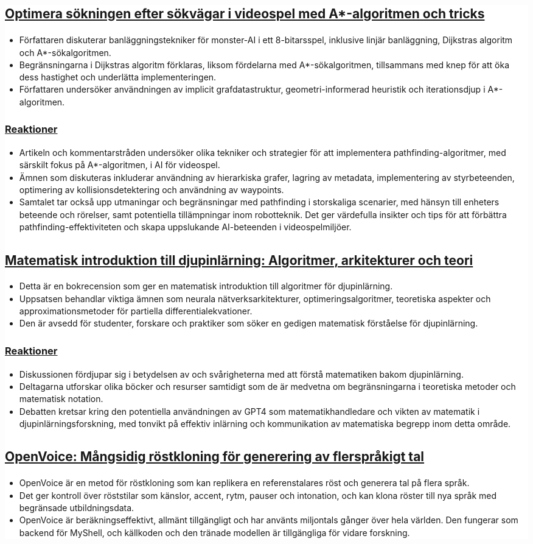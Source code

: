 ## [Optimera sökningen efter sökvägar i videospel med A\*-algoritmen och tricks](https://timmastny.com/blog/a-star-tricks-for-videogame-path-finding/)

- Författaren diskuterar banläggningstekniker för monster-AI i ett 8-bitarsspel, inklusive linjär banläggning, Dijkstras algoritm och A\*-sökalgoritmen.
- Begränsningarna i Dijkstras algoritm förklaras, liksom fördelarna med A\*-sökalgoritmen, tillsammans med knep för att öka dess hastighet och underlätta implementeringen.
- Författaren undersöker användningen av implicit grafdatastruktur, geometri-informerad heuristik och iterationsdjup i A\*-algoritmen.

### [Reaktioner](https://news.ycombinator.com/item?id=38833658)

- Artikeln och kommentarstråden undersöker olika tekniker och strategier för att implementera pathfinding-algoritmer, med särskilt fokus på A\*-algoritmen, i AI för videospel.
- Ämnen som diskuteras inkluderar användning av hierarkiska grafer, lagring av metadata, implementering av styrbeteenden, optimering av kollisionsdetektering och användning av waypoints.
- Samtalet tar också upp utmaningar och begränsningar med pathfinding i storskaliga scenarier, med hänsyn till enheters beteende och rörelser, samt potentiella tillämpningar inom robotteknik. Det ger värdefulla insikter och tips för att förbättra pathfinding-effektiviteten och skapa uppslukande AI-beteenden i videospelmiljöer.

## [Matematisk introduktion till djupinlärning: Algoritmer, arkitekturer och teori](https://arxiv.org/abs/2310.20360)

- Detta är en bokrecension som ger en matematisk introduktion till algoritmer för djupinlärning.
- Uppsatsen behandlar viktiga ämnen som neurala nätverksarkitekturer, optimeringsalgoritmer, teoretiska aspekter och approximationsmetoder för partiella differentialekvationer.
- Den är avsedd för studenter, forskare och praktiker som söker en gedigen matematisk förståelse för djupinlärning.

### [Reaktioner](https://news.ycombinator.com/item?id=38834244)

- Diskussionen fördjupar sig i betydelsen av och svårigheterna med att förstå matematiken bakom djupinlärning.
- Deltagarna utforskar olika böcker och resurser samtidigt som de är medvetna om begränsningarna i teoretiska metoder och matematisk notation.
- Debatten kretsar kring den potentiella användningen av GPT4 som matematikhandledare och vikten av matematik i djupinlärningsforskning, med tonvikt på effektiv inlärning och kommunikation av matematiska begrepp inom detta område.

## [OpenVoice: Mångsidig röstkloning för generering av flerspråkigt tal](https://arxiv.org/abs/2312.01479)

- OpenVoice är en metod för röstkloning som kan replikera en referenstalares röst och generera tal på flera språk.
- Det ger kontroll över röststilar som känslor, accent, rytm, pauser och intonation, och kan klona röster till nya språk med begränsade utbildningsdata.
- OpenVoice är beräkningseffektivt, allmänt tillgängligt och har använts miljontals gånger över hela världen. Den fungerar som backend för MyShell, och källkoden och den tränade modellen är tillgängliga för vidare forskning.
